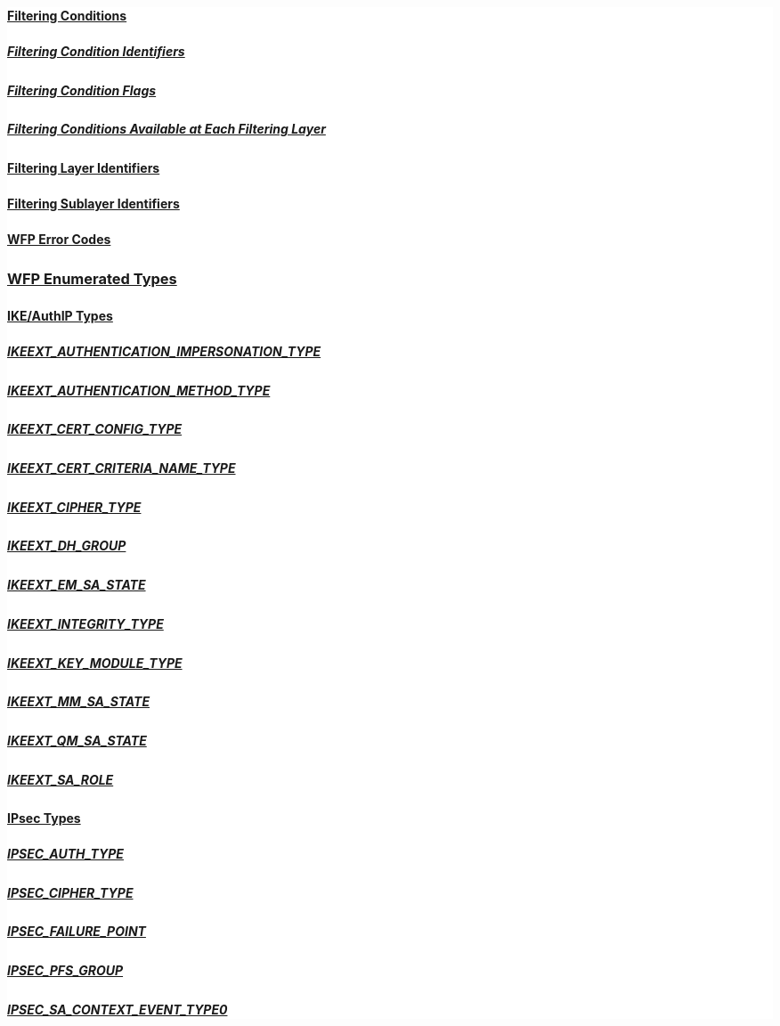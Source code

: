 #### [Filtering Conditions](filtering-conditions.md)
##### [Filtering Condition Identifiers](filtering-condition-identifiers-.md)
##### [Filtering Condition Flags](filtering-condition-flags-.md)
##### [Filtering Conditions Available at Each Filtering Layer](filtering-conditions-available-at-each-filtering-layer.md)
#### [Filtering Layer Identifiers](management-filtering-layer-identifiers-.md)
#### [Filtering Sublayer Identifiers](management-filtering-sublayer-identifiers.md)
#### [WFP Error Codes](wfp-error-codes.md)
### [WFP Enumerated Types](fwp-enums.md)
#### [IKE/AuthIP Types](ike-authip-types.md)
##### [IKEEXT_AUTHENTICATION_IMPERSONATION_TYPE](/windows/win32/content/Iketypes/ne-iketypes-ikeext_authentication_impersonation_type_?branch=dev)
##### [IKEEXT_AUTHENTICATION_METHOD_TYPE](/windows/win32/content/Iketypes/ne-iketypes-ikeext_authentication_method_type_?branch=dev)
##### [IKEEXT_CERT_CONFIG_TYPE](/windows/win32/content/Iketypes/ne-iketypes-ikeext_cert_config_type_?branch=dev)
##### [IKEEXT_CERT_CRITERIA_NAME_TYPE](/windows/win32/content/iketypes/ne-iketypes-ikeext_cert_criteria_name_type_?branch=dev)
##### [IKEEXT_CIPHER_TYPE](/windows/win32/content/Iketypes/ne-iketypes-ikeext_cipher_type_?branch=dev)
##### [IKEEXT_DH_GROUP](/windows/win32/content/Iketypes/ne-iketypes-ikeext_dh_group_?branch=dev)
##### [IKEEXT_EM_SA_STATE](/windows/win32/content/Iketypes/ne-iketypes-ikeext_em_sa_state_?branch=dev)
##### [IKEEXT_INTEGRITY_TYPE](/windows/win32/content/Iketypes/ne-iketypes-ikeext_integrity_type_?branch=dev)
##### [IKEEXT_KEY_MODULE_TYPE](/windows/win32/content/Iketypes/ne-iketypes-ikeext_key_module_type_?branch=dev)
##### [IKEEXT_MM_SA_STATE](/windows/win32/content/Iketypes/ne-iketypes-ikeext_mm_sa_state_?branch=dev)
##### [IKEEXT_QM_SA_STATE](/windows/win32/content/Iketypes/ne-iketypes-ikeext_qm_sa_state_?branch=dev)
##### [IKEEXT_SA_ROLE](/windows/win32/content/Iketypes/ne-iketypes-ikeext_sa_role_?branch=dev)
#### [IPsec Types](ipsec-types.md)
##### [IPSEC_AUTH_TYPE](/windows/win32/content/Ipsectypes/ne-ipsectypes-ipsec_auth_type_?branch=dev)
##### [IPSEC_CIPHER_TYPE](/windows/win32/content/Ipsectypes/ne-ipsectypes-ipsec_cipher_type_?branch=dev)
##### [IPSEC_FAILURE_POINT](/windows/win32/content/Ipsectypes/ne-ipsectypes-ipsec_failure_point_?branch=dev)
##### [IPSEC_PFS_GROUP](/windows/win32/content/Ipsectypes/ne-ipsectypes-ipsec_pfs_group_?branch=dev)
##### [IPSEC_SA_CONTEXT_EVENT_TYPE0](/windows/win32/content/Ipsectypes/ne-ipsectypes-ipsec_sa_context_event_type0_?branch=dev)